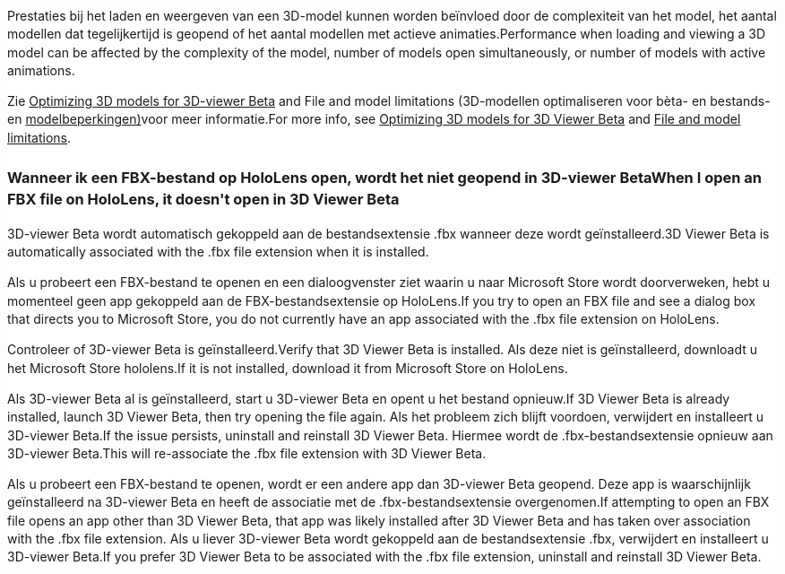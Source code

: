 <span data-ttu-id="4da47-230">Prestaties bij het laden en weergeven van een 3D-model kunnen worden beïnvloed door de complexiteit van het model, het aantal modellen dat tegelijkertijd is geopend of het aantal modellen met actieve animaties.</span><span class="sxs-lookup"><span data-stu-id="4da47-230">Performance when loading and viewing a 3D model can be affected by the complexity of the model, number of models open simultaneously, or number of models with active animations.</span></span>

<span data-ttu-id="4da47-231">Zie [Optimizing 3D models for 3D-viewer Beta](#optimizing-3d-models-for-3d-viewer-beta) and File and model limitations (3D-modellen optimaliseren voor bèta- en bestands- en [modelbeperkingen)](#file-and-model-limitations)voor meer informatie.</span><span class="sxs-lookup"><span data-stu-id="4da47-231">For more info, see [Optimizing 3D models for 3D Viewer Beta](#optimizing-3d-models-for-3d-viewer-beta) and [File and model limitations](#file-and-model-limitations).</span></span>

### <a name="when-i-open-an-fbx-file-on-hololens-it-doesnt-open-in-3d-viewer-beta"></a><span data-ttu-id="4da47-232">Wanneer ik een FBX-bestand op HoloLens open, wordt het niet geopend in 3D-viewer Beta</span><span class="sxs-lookup"><span data-stu-id="4da47-232">When I open an FBX file on HoloLens, it doesn't open in 3D Viewer Beta</span></span>

<span data-ttu-id="4da47-233">3D-viewer Beta wordt automatisch gekoppeld aan de bestandsextensie .fbx wanneer deze wordt geïnstalleerd.</span><span class="sxs-lookup"><span data-stu-id="4da47-233">3D Viewer Beta is automatically associated with the .fbx file extension when it is installed.</span></span>

<span data-ttu-id="4da47-234">Als u probeert een FBX-bestand te openen en een dialoogvenster ziet waarin u naar Microsoft Store wordt doorverweken, hebt u momenteel geen app gekoppeld aan de FBX-bestandsextensie op HoloLens.</span><span class="sxs-lookup"><span data-stu-id="4da47-234">If you try to open an FBX file and see a dialog box that directs you to Microsoft Store, you do not currently have an app associated with the .fbx file extension on HoloLens.</span></span>

<span data-ttu-id="4da47-235">Controleer of 3D-viewer Beta is geïnstalleerd.</span><span class="sxs-lookup"><span data-stu-id="4da47-235">Verify that 3D Viewer Beta is installed.</span></span> <span data-ttu-id="4da47-236">Als deze niet is geïnstalleerd, downloadt u het Microsoft Store hololens.</span><span class="sxs-lookup"><span data-stu-id="4da47-236">If it is not installed, download it from Microsoft Store on HoloLens.</span></span>

<span data-ttu-id="4da47-237">Als 3D-viewer Beta al is geïnstalleerd, start u 3D-viewer Beta en opent u het bestand opnieuw.</span><span class="sxs-lookup"><span data-stu-id="4da47-237">If 3D Viewer Beta is already installed, launch 3D Viewer Beta, then try opening the file again.</span></span> <span data-ttu-id="4da47-238">Als het probleem zich blijft voordoen, verwijdert en installeert u 3D-viewer Beta.</span><span class="sxs-lookup"><span data-stu-id="4da47-238">If the issue persists, uninstall and reinstall 3D Viewer Beta.</span></span> <span data-ttu-id="4da47-239">Hiermee wordt de .fbx-bestandsextensie opnieuw aan 3D-viewer Beta.</span><span class="sxs-lookup"><span data-stu-id="4da47-239">This will re-associate the .fbx file extension with 3D Viewer Beta.</span></span>

<span data-ttu-id="4da47-240">Als u probeert een FBX-bestand te openen, wordt er een andere app dan 3D-viewer Beta geopend. Deze app is waarschijnlijk geïnstalleerd na 3D-viewer Beta en heeft de associatie met de .fbx-bestandsextensie overgenomen.</span><span class="sxs-lookup"><span data-stu-id="4da47-240">If attempting to open an FBX file opens an app other than 3D Viewer Beta, that app was likely installed after 3D Viewer Beta and has taken over association with the .fbx file extension.</span></span> <span data-ttu-id="4da47-241">Als u liever 3D-viewer Beta wordt gekoppeld aan de bestandsextensie .fbx, verwijdert en installeert u 3D-viewer Beta.</span><span class="sxs-lookup"><span data-stu-id="4da47-241">If you prefer 3D Viewer Beta to be associated with the .fbx file extension, uninstall and reinstall 3D Viewer Beta.</span></span>
